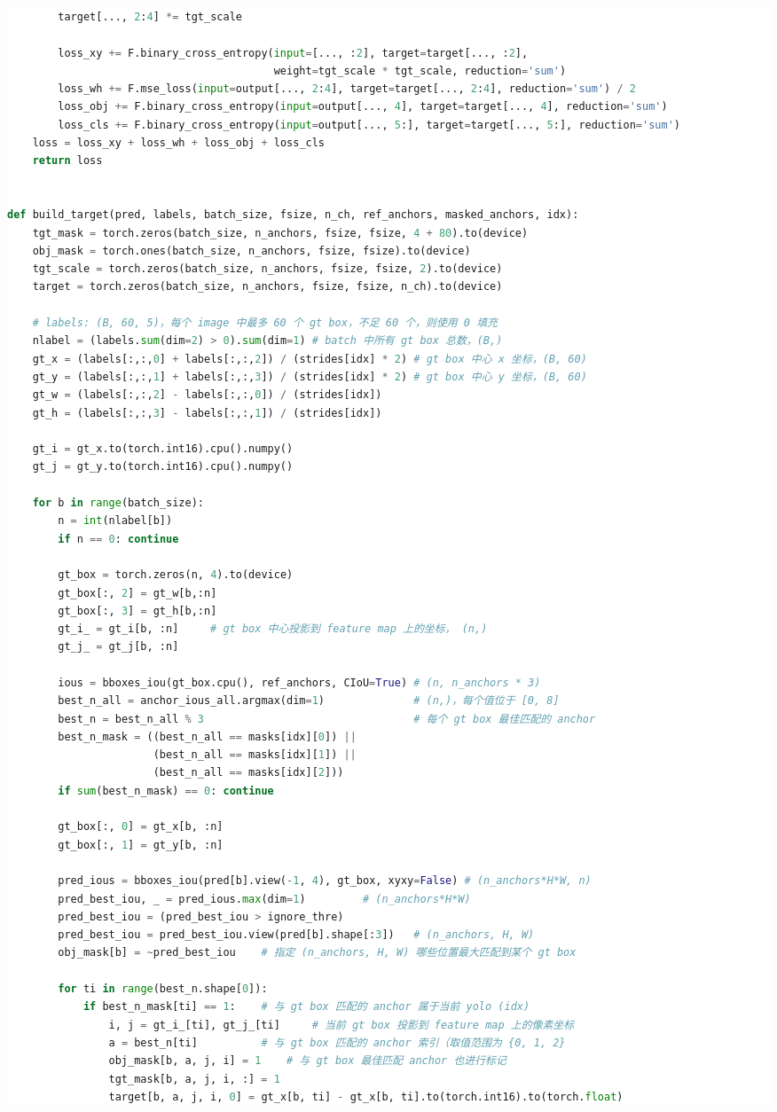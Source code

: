 ```python
        target[..., 2:4] *= tgt_scale

        loss_xy += F.binary_cross_entropy(input=[..., :2], target=target[..., :2], 
                                          weight=tgt_scale * tgt_scale, reduction='sum')
        loss_wh += F.mse_loss(input=output[..., 2:4], target=target[..., 2:4], reduction='sum') / 2
        loss_obj += F.binary_cross_entropy(input=output[..., 4], target=target[..., 4], reduction='sum')
        loss_cls += F.binary_cross_entropy(input=output[..., 5:], target=target[..., 5:], reduction='sum')
    loss = loss_xy + loss_wh + loss_obj + loss_cls
    return loss


def build_target(pred, labels, batch_size, fsize, n_ch, ref_anchors, masked_anchors, idx):
    tgt_mask = torch.zeros(batch_size, n_anchors, fsize, fsize, 4 + 80).to(device)
    obj_mask = torch.ones(batch_size, n_anchors, fsize, fsize).to(device)
    tgt_scale = torch.zeros(batch_size, n_anchors, fsize, fsize, 2).to(device)
    target = torch.zeros(batch_size, n_anchors, fsize, fsize, n_ch).to(device)

    # labels: (B, 60, 5)，每个 image 中最多 60 个 gt box，不足 60 个，则使用 0 填充
    nlabel = (labels.sum(dim=2) > 0).sum(dim=1) # batch 中所有 gt box 总数，(B,)
    gt_x = (labels[:,:,0] + labels[:,:,2]) / (strides[idx] * 2) # gt box 中心 x 坐标，(B, 60)
    gt_y = (labels[:,:,1] + labels[:,:,3]) / (strides[idx] * 2) # gt box 中心 y 坐标，(B, 60)
    gt_w = (labels[:,:,2] - labels[:,:,0]) / (strides[idx])
    gt_h = (labels[:,:,3] - labels[:,:,1]) / (strides[idx])

    gt_i = gt_x.to(torch.int16).cpu().numpy()
    gt_j = gt_y.to(torch.int16).cpu().numpy()

    for b in range(batch_size):
        n = int(nlabel[b])
        if n == 0: continue

        gt_box = torch.zeros(n, 4).to(device)
        gt_box[:, 2] = gt_w[b,:n]
        gt_box[:, 3] = gt_h[b,:n]
        gt_i_ = gt_i[b, :n]     # gt box 中心投影到 feature map 上的坐标， (n,)
        gt_j_ = gt_j[b, :n]
        
        ious = bboxes_iou(gt_box.cpu(), ref_anchors, CIoU=True) # (n, n_anchors * 3)
        best_n_all = anchor_ious_all.argmax(dim=1)              # (n,)，每个值位于 [0, 8]
        best_n = best_n_all % 3                                 # 每个 gt box 最佳匹配的 anchor
        best_n_mask = ((best_n_all == masks[idx][0]) ||
                       (best_n_all == masks[idx][1]) ||
                       (best_n_all == masks[idx][2]))
        if sum(best_n_mask) == 0: continue

        gt_box[:, 0] = gt_x[b, :n]
        gt_box[:, 1] = gt_y[b, :n]

        pred_ious = bboxes_iou(pred[b].view(-1, 4), gt_box, xyxy=False) # (n_anchors*H*W, n)
        pred_best_iou, _ = pred_ious.max(dim=1)         # (n_anchors*H*W)
        pred_best_iou = (pred_best_iou > ignore_thre)
        pred_best_iou = pred_best_iou.view(pred[b].shape[:3])   # (n_anchors, H, W)
        obj_mask[b] = ~pred_best_iou    # 指定 (n_anchors, H, W) 哪些位置最大匹配到某个 gt box

        for ti in range(best_n.shape[0]):
            if best_n_mask[ti] == 1:    # 与 gt box 匹配的 anchor 属于当前 yolo (idx)
                i, j = gt_i_[ti], gt_j_[ti]     # 当前 gt box 投影到 feature map 上的像素坐标
                a = best_n[ti]          # 与 gt box 匹配的 anchor 索引（取值范围为 {0, 1, 2}
                obj_mask[b, a, j, i] = 1    # 与 gt box 最佳匹配 anchor 也进行标记
                tgt_mask[b, a, j, i, :] = 1
                target[b, a, j, i, 0] = gt_x[b, ti] - gt_x[b, ti].to(torch.int16).to(torch.float)
```